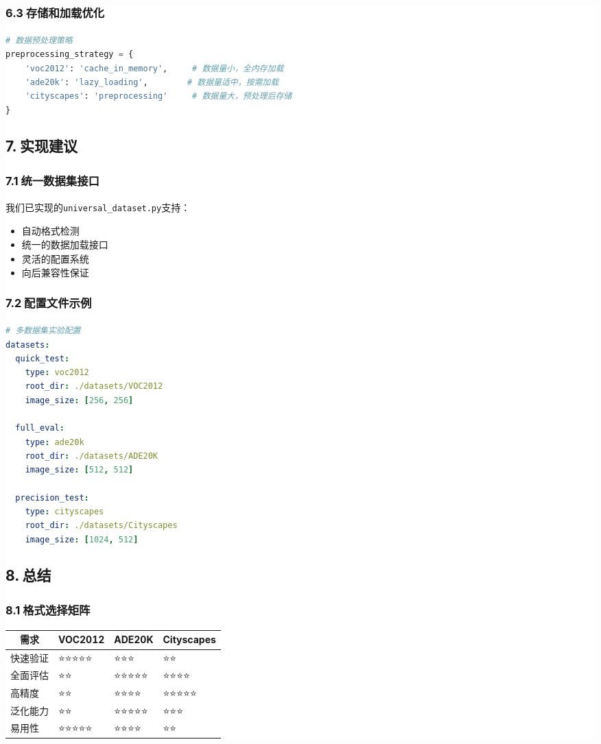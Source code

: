 ### 6.3 存储和加载优化

```python
# 数据预处理策略
preprocessing_strategy = {
    'voc2012': 'cache_in_memory',     # 数据量小，全内存加载
    'ade20k': 'lazy_loading',        # 数据量适中，按需加载
    'cityscapes': 'preprocessing'     # 数据量大，预处理后存储
}
```

## 7. 实现建议

### 7.1 统一数据集接口

我们已实现的`universal_dataset.py`支持：

- 自动格式检测
- 统一的数据加载接口
- 灵活的配置系统
- 向后兼容性保证

### 7.2 配置文件示例

```yaml
# 多数据集实验配置
datasets:
  quick_test:
    type: voc2012
    root_dir: ./datasets/VOC2012
    image_size: [256, 256]

  full_eval:
    type: ade20k
    root_dir: ./datasets/ADE20K
    image_size: [512, 512]

  precision_test:
    type: cityscapes
    root_dir: ./datasets/Cityscapes
    image_size: [1024, 512]
```

## 8. 总结

### 8.1 格式选择矩阵

| 需求     | VOC2012 | ADE20K | Cityscapes |
| -------- | ------- | ------ | ---------- |
| 快速验证 | ⭐⭐⭐⭐⭐   | ⭐⭐⭐    | ⭐⭐         |
| 全面评估 | ⭐⭐      | ⭐⭐⭐⭐⭐  | ⭐⭐⭐⭐       |
| 高精度   | ⭐⭐      | ⭐⭐⭐⭐   | ⭐⭐⭐⭐⭐      |
| 泛化能力 | ⭐⭐      | ⭐⭐⭐⭐⭐  | ⭐⭐⭐        |
| 易用性   | ⭐⭐⭐⭐⭐   | ⭐⭐⭐⭐   | ⭐⭐         |
